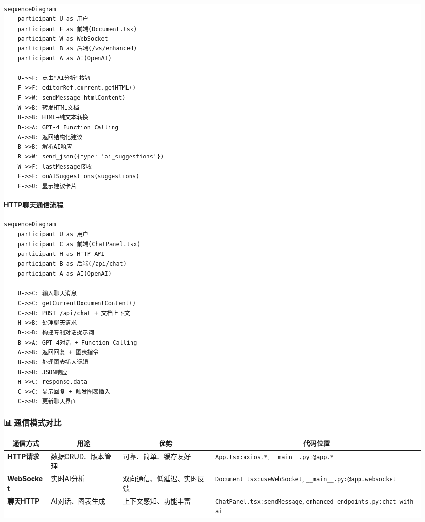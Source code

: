 ```mermaid
sequenceDiagram
    participant U as 用户
    participant F as 前端(Document.tsx)
    participant W as WebSocket
    participant B as 后端(/ws/enhanced)
    participant A as AI(OpenAI)
    
    U->>F: 点击"AI分析"按钮
    F->>F: editorRef.current.getHTML()
    F->>W: sendMessage(htmlContent)
    W->>B: 转发HTML文档
    B->>B: HTML→纯文本转换
    B->>A: GPT-4 Function Calling
    A->>B: 返回结构化建议
    B->>B: 解析AI响应
    B->>W: send_json({type: 'ai_suggestions'})
    W->>F: lastMessage接收
    F->>F: onAISuggestions(suggestions)
    F->>U: 显示建议卡片
```

#### **HTTP聊天通信流程**

```mermaid
sequenceDiagram
    participant U as 用户
    participant C as 前端(ChatPanel.tsx)
    participant H as HTTP API
    participant B as 后端(/api/chat)
    participant A as AI(OpenAI)
    
    U->>C: 输入聊天消息
    C->>C: getCurrentDocumentContent()
    C->>H: POST /api/chat + 文档上下文
    H->>B: 处理聊天请求
    B->>B: 构建专利对话提示词
    B->>A: GPT-4对话 + Function Calling
    A->>B: 返回回复 + 图表指令
    B->>B: 处理图表插入逻辑
    B->>H: JSON响应
    H->>C: response.data
    C->>C: 显示回复 + 触发图表插入
    C->>U: 更新聊天界面
```

### 📊 通信模式对比

| 通信方式 | 用途 | 优势 | 代码位置 |
|---------|------|------|----------|
| **HTTP请求** | 数据CRUD、版本管理 | 可靠、简单、缓存友好 | `App.tsx:axios.*`, `__main__.py:@app.*` |
| **WebSocket** | 实时AI分析 | 双向通信、低延迟、实时反馈 | `Document.tsx:useWebSocket`, `__main__.py:@app.websocket` |
| **聊天HTTP** | AI对话、图表生成 | 上下文感知、功能丰富 | `ChatPanel.tsx:sendMessage`, `enhanced_endpoints.py:chat_with_ai` |
